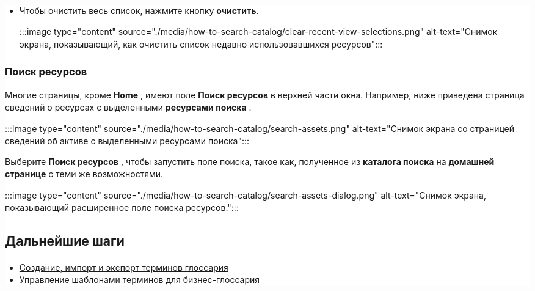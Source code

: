 - Чтобы очистить весь список, нажмите кнопку **очистить**.

   :::image type="content" source="./media/how-to-search-catalog/clear-recent-view-selections.png" alt-text="Снимок экрана, показывающий, как очистить список недавно использовавшихся ресурсов":::

### <a name="search-assets"></a>Поиск ресурсов

Многие страницы, кроме **Home** , имеют поле **Поиск ресурсов** в верхней части окна. Например, ниже приведена страница сведений о ресурсах с выделенными **ресурсами поиска** .

:::image type="content" source="./media/how-to-search-catalog/search-assets.png" alt-text="Снимок экрана со страницей сведений об активе с выделенными ресурсами поиска":::

Выберите **Поиск ресурсов** , чтобы запустить поле поиска, такое как, полученное из **каталога поиска** на **домашней странице** с теми же возможностями.

:::image type="content" source="./media/how-to-search-catalog/search-assets-dialog.png" alt-text="Снимок экрана, показывающий расширенное поле поиска ресурсов.":::

## <a name="next-steps"></a>Дальнейшие шаги

- [Создание, импорт и экспорт терминов глоссария](how-to-create-import-export-glossary.md)
- [Управление шаблонами терминов для бизнес-глоссария](how-to-manage-term-templates.md)
